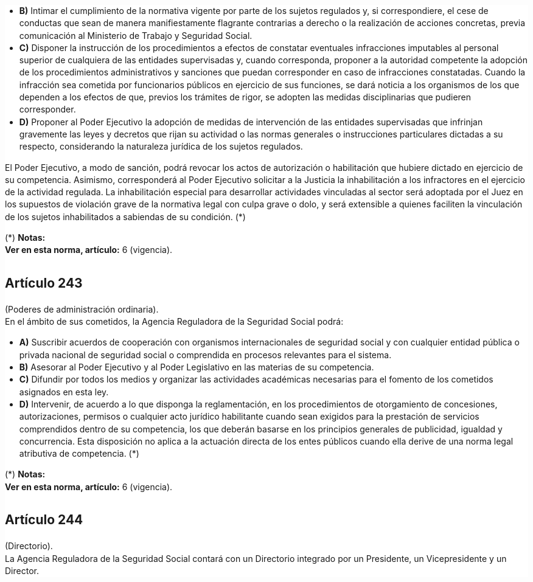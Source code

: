 - **B)** Intimar el cumplimiento de la normativa vigente por parte de los sujetos regulados y, si correspondiere, el cese de conductas que sean de manera manifiestamente flagrante contrarias a derecho o la realización de acciones concretas, previa comunicación al Ministerio de Trabajo y Seguridad Social.
- **C)** Disponer la instrucción de los procedimientos a efectos de constatar eventuales infracciones imputables al personal superior de cualquiera de las entidades supervisadas y, cuando corresponda, proponer a la autoridad competente la adopción de los procedimientos administrativos y sanciones que puedan corresponder en caso de infracciones constatadas. Cuando la infracción sea cometida por funcionarios públicos en ejercicio de sus funciones, se dará noticia a los organismos de los que dependen a los efectos de que, previos los trámites de rigor, se adopten las medidas disciplinarias que pudieren corresponder.
- **D)** Proponer al Poder Ejecutivo la adopción de medidas de intervención de las entidades supervisadas que infrinjan gravemente las leyes y decretos que rijan su actividad o las normas generales o instrucciones particulares dictadas a su respecto, considerando la naturaleza jurídica de los sujetos regulados.

El Poder Ejecutivo, a modo de sanción, podrá revocar los actos de autorización o habilitación que hubiere dictado en ejercicio de su competencia. Asimismo, corresponderá al Poder Ejecutivo solicitar a la Justicia la inhabilitación a los infractores en el ejercicio de la actividad regulada. La inhabilitación especial para desarrollar actividades vinculadas al sector será adoptada por el Juez en los supuestos de violación grave de la normativa legal con culpa grave o dolo, y será extensible a quienes faciliten la vinculación de los sujetos inhabilitados a sabiendas de su condición. (*)  

(*) **Notas:  
Ver en esta norma, artículo:** 6 (vigencia).

## Artículo 243

(Poderes de administración ordinaria).  
En el ámbito de sus cometidos, la Agencia Reguladora de la Seguridad Social podrá:

- **A)** Suscribir acuerdos de cooperación con organismos internacionales de seguridad social y con cualquier entidad pública o privada nacional de seguridad social o comprendida en procesos relevantes para el sistema.
- **B)** Asesorar al Poder Ejecutivo y al Poder Legislativo en las materias de su competencia.
- **C)** Difundir por todos los medios y organizar las actividades académicas necesarias para el fomento de los cometidos asignados en esta ley.
- **D)** Intervenir, de acuerdo a lo que disponga la reglamentación, en los procedimientos de otorgamiento de concesiones, autorizaciones, permisos o cualquier acto jurídico habilitante cuando sean exigidos para la prestación de servicios comprendidos dentro de su competencia, los que deberán basarse en los principios generales de publicidad, igualdad y concurrencia. Esta disposición no aplica a la actuación directa de los entes públicos cuando ella derive de una norma legal atributiva de competencia. (*)  

(*) **Notas:  
Ver en esta norma, artículo:** 6 (vigencia).

## Artículo 244

(Directorio).  
La Agencia Reguladora de la Seguridad Social contará con un Directorio integrado por un Presidente, un Vicepresidente y un Director.
